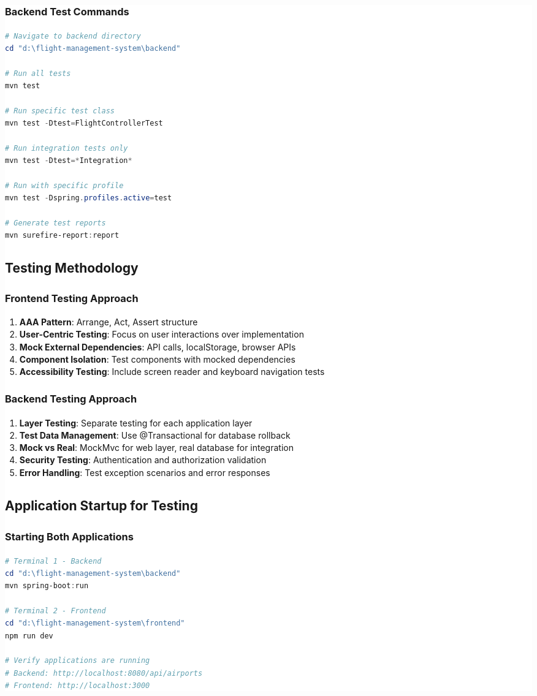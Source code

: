### Backend Test Commands
```powershell
# Navigate to backend directory
cd "d:\flight-management-system\backend"

# Run all tests
mvn test

# Run specific test class
mvn test -Dtest=FlightControllerTest

# Run integration tests only
mvn test -Dtest=*Integration*

# Run with specific profile
mvn test -Dspring.profiles.active=test

# Generate test reports
mvn surefire-report:report
```

## Testing Methodology

### Frontend Testing Approach
1. **AAA Pattern**: Arrange, Act, Assert structure
2. **User-Centric Testing**: Focus on user interactions over implementation
3. **Mock External Dependencies**: API calls, localStorage, browser APIs
4. **Component Isolation**: Test components with mocked dependencies
5. **Accessibility Testing**: Include screen reader and keyboard navigation tests

### Backend Testing Approach
1. **Layer Testing**: Separate testing for each application layer
2. **Test Data Management**: Use @Transactional for database rollback
3. **Mock vs Real**: MockMvc for web layer, real database for integration
4. **Security Testing**: Authentication and authorization validation
5. **Error Handling**: Test exception scenarios and error responses

## Application Startup for Testing

### Starting Both Applications
```powershell
# Terminal 1 - Backend
cd "d:\flight-management-system\backend"
mvn spring-boot:run

# Terminal 2 - Frontend  
cd "d:\flight-management-system\frontend"
npm run dev

# Verify applications are running
# Backend: http://localhost:8080/api/airports
# Frontend: http://localhost:3000
```
